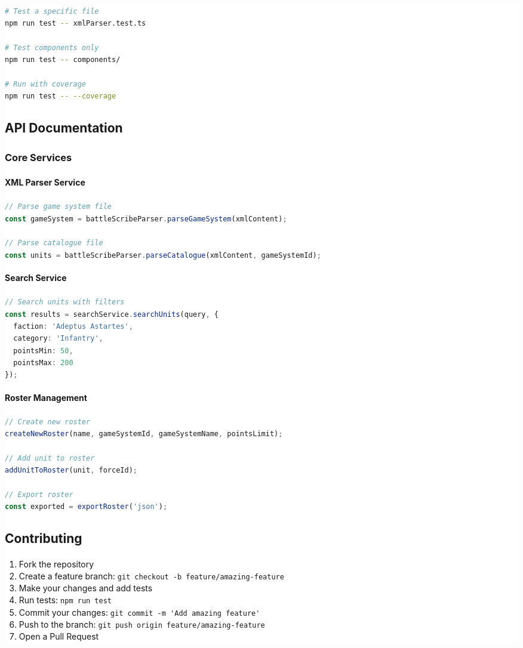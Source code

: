 ```bash
# Test a specific file
npm run test -- xmlParser.test.ts

# Test components only
npm run test -- components/

# Run with coverage
npm run test -- --coverage
```

## API Documentation

### Core Services

#### XML Parser Service
```typescript
// Parse game system file
const gameSystem = battleScribeParser.parseGameSystem(xmlContent);

// Parse catalogue file
const units = battleScribeParser.parseCatalogue(xmlContent, gameSystemId);
```

#### Search Service
```typescript
// Search units with filters
const results = searchService.searchUnits(query, {
  faction: 'Adeptus Astartes',
  category: 'Infantry',
  pointsMin: 50,
  pointsMax: 200
});
```

#### Roster Management
```typescript
// Create new roster
createNewRoster(name, gameSystemId, gameSystemName, pointsLimit);

// Add unit to roster
addUnitToRoster(unit, forceId);

// Export roster
const exported = exportRoster('json');
```

## Contributing

1. Fork the repository
2. Create a feature branch: `git checkout -b feature/amazing-feature`
3. Make your changes and add tests
4. Run tests: `npm run test`
5. Commit your changes: `git commit -m 'Add amazing feature'`
6. Push to the branch: `git push origin feature/amazing-feature`
7. Open a Pull Request
